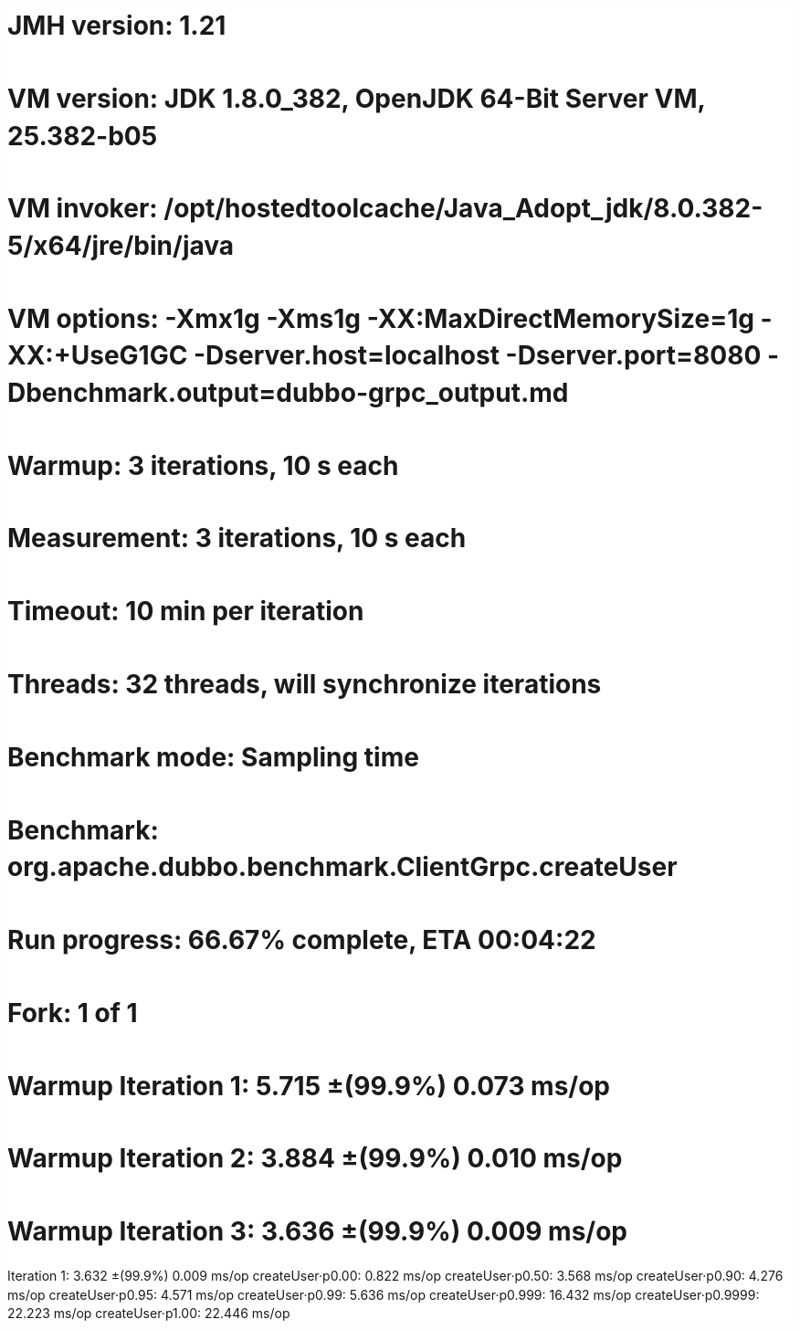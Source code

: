 
# JMH version: 1.21
# VM version: JDK 1.8.0_382, OpenJDK 64-Bit Server VM, 25.382-b05
# VM invoker: /opt/hostedtoolcache/Java_Adopt_jdk/8.0.382-5/x64/jre/bin/java
# VM options: -Xmx1g -Xms1g -XX:MaxDirectMemorySize=1g -XX:+UseG1GC -Dserver.host=localhost -Dserver.port=8080 -Dbenchmark.output=dubbo-grpc_output.md
# Warmup: 3 iterations, 10 s each
# Measurement: 3 iterations, 10 s each
# Timeout: 10 min per iteration
# Threads: 32 threads, will synchronize iterations
# Benchmark mode: Sampling time
# Benchmark: org.apache.dubbo.benchmark.ClientGrpc.createUser

# Run progress: 66.67% complete, ETA 00:04:22
# Fork: 1 of 1
# Warmup Iteration   1: 5.715 ±(99.9%) 0.073 ms/op
# Warmup Iteration   2: 3.884 ±(99.9%) 0.010 ms/op
# Warmup Iteration   3: 3.636 ±(99.9%) 0.009 ms/op
Iteration   1: 3.632 ±(99.9%) 0.009 ms/op
                 createUser·p0.00:   0.822 ms/op
                 createUser·p0.50:   3.568 ms/op
                 createUser·p0.90:   4.276 ms/op
                 createUser·p0.95:   4.571 ms/op
                 createUser·p0.99:   5.636 ms/op
                 createUser·p0.999:  16.432 ms/op
                 createUser·p0.9999: 22.223 ms/op
                 createUser·p1.00:   22.446 ms/op
